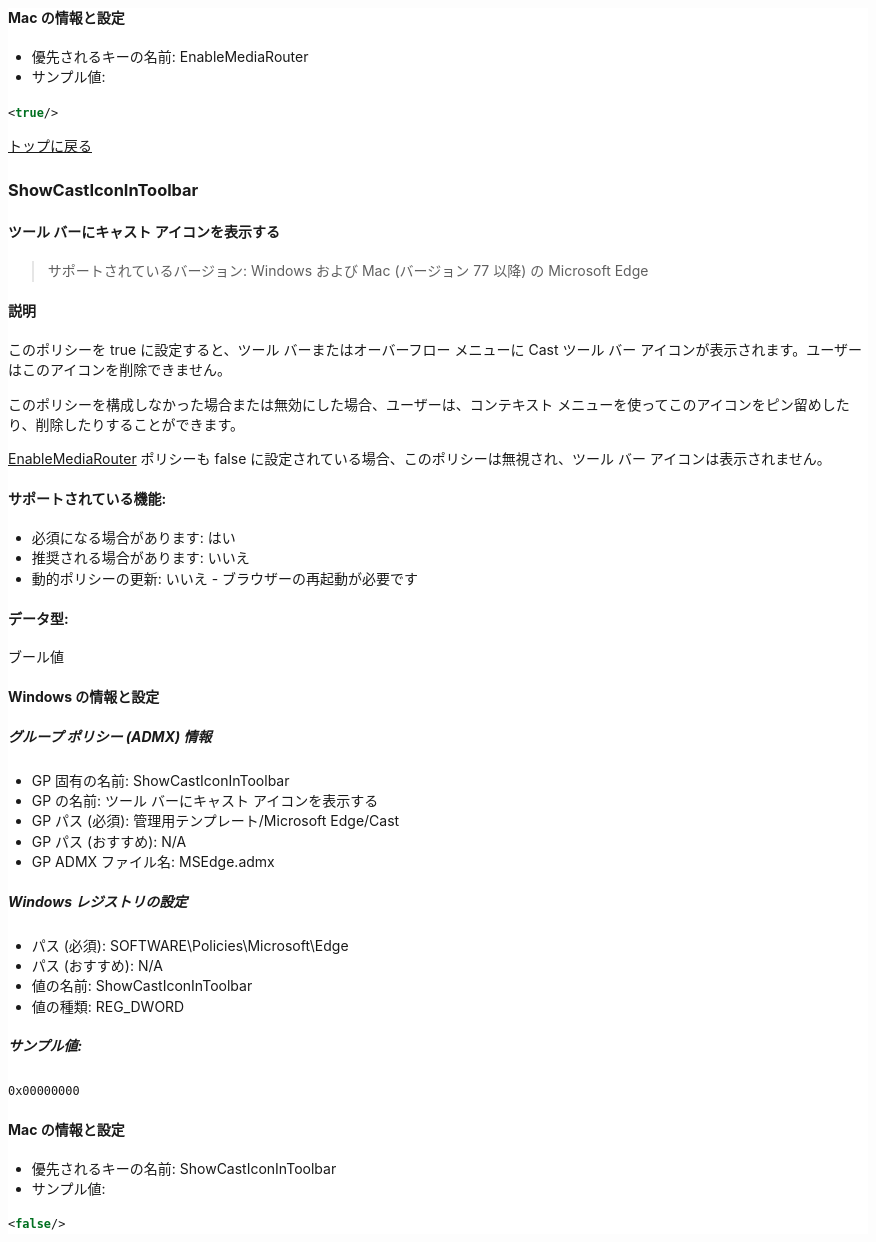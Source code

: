 
  #### Mac の情報と設定
  - 優先されるキーの名前: EnableMediaRouter
  - サンプル値:
``` xml
<true/>
```
  

  [トップに戻る](#microsoft-edge---ポリシー)

  ### ShowCastIconInToolbar
  #### ツール バーにキャスト アイコンを表示する
  >サポートされているバージョン: Windows および Mac (バージョン 77 以降) の Microsoft Edge

  #### 説明
  このポリシーを true に設定すると、ツール バーまたはオーバーフロー メニューに Cast ツール バー アイコンが表示されます。ユーザーはこのアイコンを削除できません。

このポリシーを構成しなかった場合または無効にした場合、ユーザーは、コンテキスト メニューを使ってこのアイコンをピン留めしたり、削除したりすることができます。

[EnableMediaRouter](#enablemediarouter) ポリシーも false に設定されている場合、このポリシーは無視され、ツール バー アイコンは表示されません。

  #### サポートされている機能:
  - 必須になる場合があります: はい
  - 推奨される場合があります: いいえ
  - 動的ポリシーの更新: いいえ - ブラウザーの再起動が必要です

  #### データ型:
  ブール値

  #### Windows の情報と設定
  ##### グループ ポリシー (ADMX) 情報
  - GP 固有の名前: ShowCastIconInToolbar
  - GP の名前: ツール バーにキャスト アイコンを表示する
  - GP パス (必須): 管理用テンプレート/Microsoft Edge/Cast
  - GP パス (おすすめ): N/A
  - GP ADMX ファイル名: MSEdge.admx
  ##### Windows レジストリの設定
  - パス (必須): SOFTWARE\Policies\Microsoft\Edge
  - パス (おすすめ): N/A
  - 値の名前: ShowCastIconInToolbar
  - 値の種類: REG_DWORD
  ##### サンプル値:
```
0x00000000
```


  #### Mac の情報と設定
  - 優先されるキーの名前: ShowCastIconInToolbar
  - サンプル値:
``` xml
<false/>
```
  